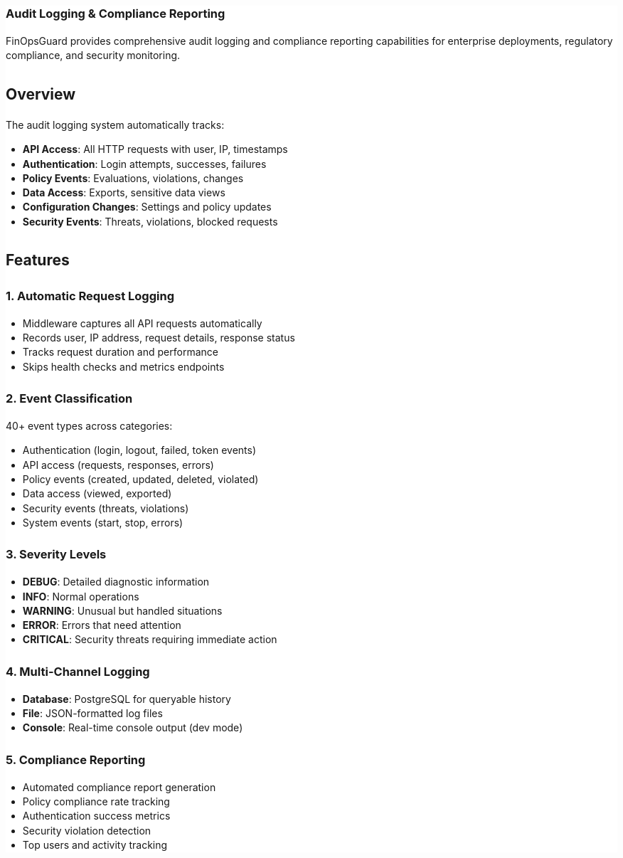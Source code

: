 ### Audit Logging & Compliance Reporting

FinOpsGuard provides comprehensive audit logging and compliance reporting capabilities for enterprise deployments, regulatory compliance, and security monitoring.

## Overview

The audit logging system automatically tracks:
- **API Access**: All HTTP requests with user, IP, timestamps
- **Authentication**: Login attempts, successes, failures
- **Policy Events**: Evaluations, violations, changes
- **Data Access**: Exports, sensitive data views
- **Configuration Changes**: Settings and policy updates
- **Security Events**: Threats, violations, blocked requests

## Features

### 1. **Automatic Request Logging**
- Middleware captures all API requests automatically
- Records user, IP address, request details, response status
- Tracks request duration and performance
- Skips health checks and metrics endpoints

### 2. **Event Classification**
40+ event types across categories:
- Authentication (login, logout, failed, token events)
- API access (requests, responses, errors)
- Policy events (created, updated, deleted, violated)
- Data access (viewed, exported)
- Security events (threats, violations)
- System events (start, stop, errors)

### 3. **Severity Levels**
- **DEBUG**: Detailed diagnostic information
- **INFO**: Normal operations
- **WARNING**: Unusual but handled situations
- **ERROR**: Errors that need attention
- **CRITICAL**: Security threats requiring immediate action

### 4. **Multi-Channel Logging**
- **Database**: PostgreSQL for queryable history
- **File**: JSON-formatted log files
- **Console**: Real-time console output (dev mode)

### 5. **Compliance Reporting**
- Automated compliance report generation
- Policy compliance rate tracking
- Authentication success metrics
- Security violation detection
- Top users and activity tracking
